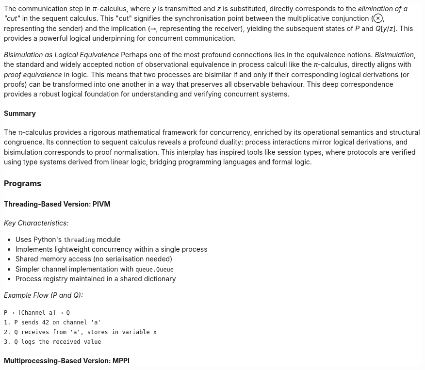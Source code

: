 The communication step in $\pi$-calculus, where $y$ is transmitted and $z$ is substituted, directly corresponds
to the *elimination of a "cut"* in the sequent calculus. This "cut" signifies the synchronisation point between
the multiplicative conjunction ($\otimes$, representing the sender) and the implication ($\multimap$, representing
the receiver), yielding the subsequent states of $P$ and $Q[y/z]$. This provides a powerful logical underpinning
for concurrent communication.

*Bisimulation as Logical Equivalence*
Perhaps one of the most profound connections lies in the equivalence notions. *Bisimulation*, the standard and
widely accepted notion of observational equivalence in process calculi like the $\pi$-calculus, directly aligns
with *proof equivalence* in logic. This means that two processes are bisimilar if and only if their corresponding
logical derivations (or proofs) can be transformed into one another in a way that preserves all observable behaviour.
This deep correspondence provides a robust logical foundation for understanding and verifying concurrent systems.


#### Summary

The π-calculus provides a rigorous mathematical framework for concurrency, enriched by its
operational semantics and structural congruence. Its connection to sequent calculus reveals
a profound duality: process interactions mirror logical derivations, and bisimulation corresponds
to proof normalisation. This interplay has inspired tools like session types, where protocols
are verified using type systems derived from linear logic, bridging programming languages and
formal logic.



### Programs

#### Threading-Based Version: PIVM

*Key Characteristics:*
- Uses Python's `threading` module
- Implements lightweight concurrency within a single process
- Shared memory access (no serialisation needed)
- Simpler channel implementation with `queue.Queue`
- Process registry maintained in a shared dictionary

*Example Flow (P and Q):*

```
P → [Channel a] → Q
1. P sends 42 on channel 'a'
2. Q receives from 'a', stores in variable x
3. Q logs the received value
```

#### Multiprocessing-Based Version: MPPI


[^pi]: Milner, R., Parrow, J., & Walker, D. (1992a). A calculus of mobile processes, I. *Information and